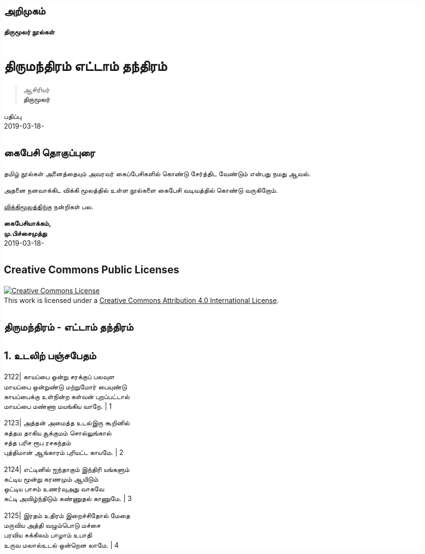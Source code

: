 ## அறிமுகம்    
    
**திருமூலர் நூல்கள்**    
    
# திருமந்திரம் எட்டாம் தந்திரம்    
    
>ஆசிரியர்    
**திருமூலர்**    
     

	 
பதிப்பு    
2019-03-18-      
    
## கைபேசி தொகுப்புரை    

தமிழ் நூல்கள் அனைத்தையும் அவரவர் கைப்பேசிகளில் கொண்டு சேர்த்திட வேண்டும் என்பது நமது ஆவல். 

அதனை நனவாக்கிட விக்கி மூலத்தில் உள்ள நூல்களை கைபேசி வடிவத்தில் கொண்டு வருகிறோம்.

[விக்கிமூலத்திற்கு](https://ta.wikisource.org) நன்றிகள் பல.
    
**கைபேசியாக்கம்,    
மு.பிச்சைமுத்து**    
2019-03-18-  
  
## Creative Commons Public Licenses  
  
<a rel="license" href="http://creativecommons.org/licenses/by/4.0/"><img alt="Creative Commons License" style="border-width:0" src="https://i.creativecommons.org/l/by/4.0/88x31.png" /></a><br />This work is licensed under a <a rel="license" href="http://creativecommons.org/licenses/by/4.0/">Creative Commons Attribution 4.0 International License</a>.  
## திருமந்திரம்  - எட்டாம் தந்திரம்
## 1\. உடலிற் பஞ்சபேதம்

2122|  காயப்பை ஒன்று சரக்குப் பலவுள  
மாயப்பை ஒன்றுண்டு மற்றுமோர் பையுண்டு  
காயப்பைக்கு உள்நின்ற கள்வன் புறப்பட்டால்  
மாயப்பை மண்ணா மயங்கிய வாறே. | 1  

2123|  அத்தன் அமைத்த உடல்இரு கூறினில்  
சுத்தம தாகிய சூக்குமம் சொல்லுங்கால்  
சத்த பரிச ரூப ரசகந்தம்  
புத்திமான் ஆங்காரம் புரியட்ட காயமே. | 2  

2124|  எட்டினில் ஐந்தாகும் இந்திரி யங்களும்  
கட்டிய மூன்று கரணமும் ஆயிடும்  
ஒட்டிய பாசம் உணர்வுஅது வாகவே  
கட்டி அவிழ்ந்திடும் கண்ணுதல் காணுமே. | 3  

2125|  இரதம் உதிரம் இறைச்சிதோல் மேதை  
மருவிய அத்தி வழும்பொடு மச்சை  
பரவிய சுக்கிலம் பாழாம் உபாதி  
உருவ மலால்உடல் ஒன்றென லாமே. | 4  
